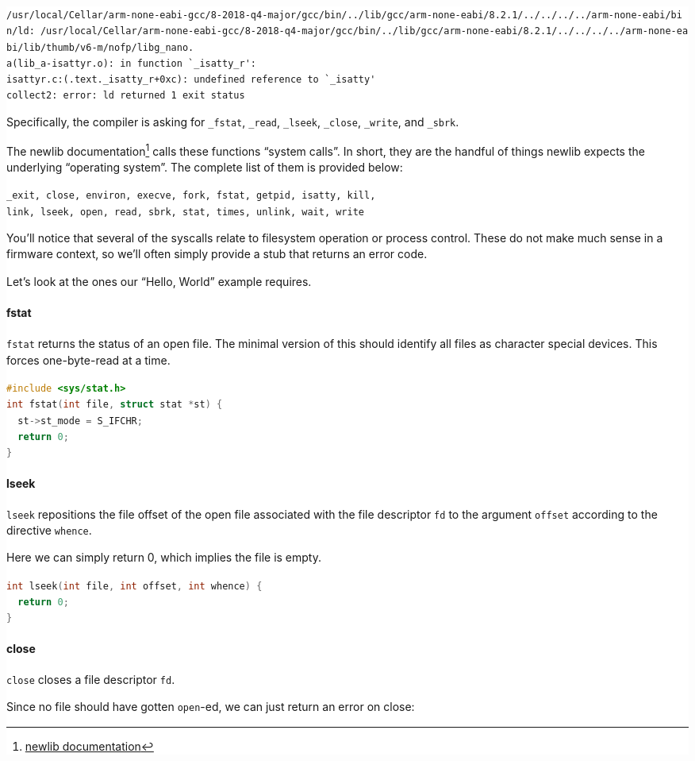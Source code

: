 ```shell
/usr/local/Cellar/arm-none-eabi-gcc/8-2018-q4-major/gcc/bin/../lib/gcc/arm-none-eabi/8.2.1/../../../../arm-none-eabi/bin/ld: /usr/local/Cellar/arm-none-eabi-gcc/8-2018-q4-major/gcc/bin/../lib/gcc/arm-none-eabi/8.2.1/../../../../arm-none-eabi/lib/thumb/v6-m/nofp/libg_nano.
a(lib_a-isattyr.o): in function `_isatty_r':
isattyr.c:(.text._isatty_r+0xc): undefined reference to `_isatty'
collect2: error: ld returned 1 exit status
```

Specifically, the compiler is asking for `_fstat`, `_read`, `_lseek`, `_close`,
`_write`, and `_sbrk`.

The newlib documentation[^6] calls these functions “system calls”.  In short,
they are the handful of things newlib expects the underlying “operating system”.
The complete list of them is provided below:

```
_exit, close, environ, execve, fork, fstat, getpid, isatty, kill,
link, lseek, open, read, sbrk, stat, times, unlink, wait, write
```

You’ll notice that several of the syscalls relate to filesystem operation or
process control. These do not make much sense in a firmware context, so we’ll
often simply provide a stub that returns an error code.

Let’s look at the ones our “Hello, World” example requires.
#### fstat
`fstat`  returns the status of an open file.  The minimal version of this should
identify all files as character special devices. This forces one-byte-read at a
time.

```c
#include <sys/stat.h>
int fstat(int file, struct stat *st) {
  st->st_mode = S_IFCHR;
  return 0;
}
```

#### lseek

`lseek` repositions the file offset of the open file associated with the file
descriptor `fd` to the argument `offset` according to the directive `whence`.

Here we can simply return 0, which implies the file is empty.

```c
int lseek(int file, int offset, int whence) {
  return 0;
}
```

#### close

`close` closes a file descriptor `fd`.

Since no file should have gotten `open`-ed, we can just return an error on
close:


[^1]: [\_\_malloc_lock documentation](https://sourceware.org/newlib/libc.html#g_t_005f_005fmalloc_005flock)
[^2]: [musl libc](https://www.musl-libc.org/)
[^3]: [bionic libc](https://android.googlesource.com/platform/bionic/)
[^4]: [ucLibc](https://www.uclibc.org/)
[^5]: [dietlibc](https://www.fefe.de/dietlibc/)
[^6]: [newlib documentation](https://sourceware.org/newlib/libc.html#Syscalls)
[^7]: [Marco Paland's printf](https://github.com/mpaland/printf)
[^8]: [Embedded Artistry's libc](https://github.com/embeddedartistry/libc)